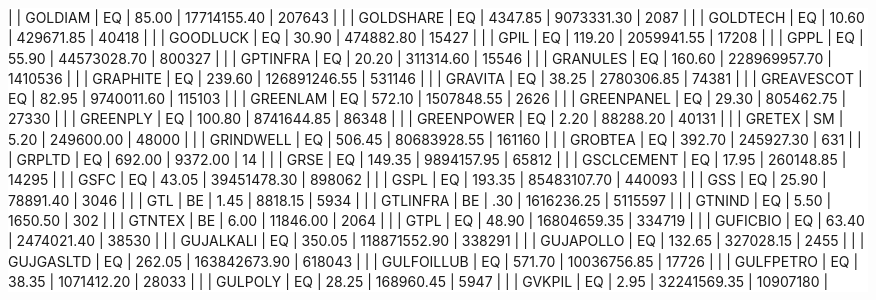 |  | GOLDIAM | EQ | 85.00 | 17714155.40 | 207643 |
|  | GOLDSHARE | EQ | 4347.85 | 9073331.30 | 2087 |
|  | GOLDTECH | EQ | 10.60 | 429671.85 | 40418 |
|  | GOODLUCK | EQ | 30.90 | 474882.80 | 15427 |
|  | GPIL | EQ | 119.20 | 2059941.55 | 17208 |
|  | GPPL | EQ | 55.90 | 44573028.70 | 800327 |
|  | GPTINFRA | EQ | 20.20 | 311314.60 | 15546 |
|  | GRANULES | EQ | 160.60 | 228969957.70 | 1410536 |
|  | GRAPHITE | EQ | 239.60 | 126891246.55 | 531146 |
|  | GRAVITA | EQ | 38.25 | 2780306.85 | 74381 |
|  | GREAVESCOT | EQ | 82.95 | 9740011.60 | 115103 |
|  | GREENLAM | EQ | 572.10 | 1507848.55 | 2626 |
|  | GREENPANEL | EQ | 29.30 | 805462.75 | 27330 |
|  | GREENPLY | EQ | 100.80 | 8741644.85 | 86348 |
|  | GREENPOWER | EQ | 2.20 | 88288.20 | 40131 |
|  | GRETEX | SM | 5.20 | 249600.00 | 48000 |
|  | GRINDWELL | EQ | 506.45 | 80683928.55 | 161160 |
|  | GROBTEA | EQ | 392.70 | 245927.30 | 631 |
|  | GRPLTD | EQ | 692.00 | 9372.00 | 14 |
|  | GRSE | EQ | 149.35 | 9894157.95 | 65812 |
|  | GSCLCEMENT | EQ | 17.95 | 260148.85 | 14295 |
|  | GSFC | EQ | 43.05 | 39451478.30 | 898062 |
|  | GSPL | EQ | 193.35 | 85483107.70 | 440093 |
|  | GSS | EQ | 25.90 | 78891.40 | 3046 |
|  | GTL | BE | 1.45 | 8818.15 | 5934 |
|  | GTLINFRA | BE | .30 | 1616236.25 | 5115597 |
|  | GTNIND | EQ | 5.50 | 1650.50 | 302 |
|  | GTNTEX | BE | 6.00 | 11846.00 | 2064 |
|  | GTPL | EQ | 48.90 | 16804659.35 | 334719 |
|  | GUFICBIO | EQ | 63.40 | 2474021.40 | 38530 |
|  | GUJALKALI | EQ | 350.05 | 118871552.90 | 338291 |
|  | GUJAPOLLO | EQ | 132.65 | 327028.15 | 2455 |
|  | GUJGASLTD | EQ | 262.05 | 163842673.90 | 618043 |
|  | GULFOILLUB | EQ | 571.70 | 10036756.85 | 17726 |
|  | GULFPETRO | EQ | 38.35 | 1071412.20 | 28033 |
|  | GULPOLY | EQ | 28.25 | 168960.45 | 5947 |
|  | GVKPIL | EQ | 2.95 | 32241569.35 | 10907180 |